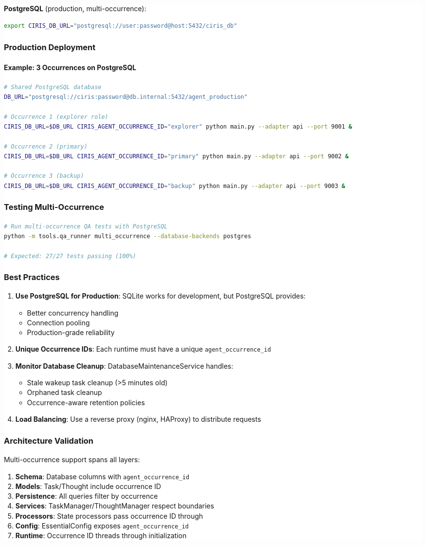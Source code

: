 **PostgreSQL** (production, multi-occurrence):
```bash
export CIRIS_DB_URL="postgresql://user:password@host:5432/ciris_db"
```

### Production Deployment

#### Example: 3 Occurrences on PostgreSQL
```bash
# Shared PostgreSQL database
DB_URL="postgresql://ciris:password@db.internal:5432/agent_production"

# Occurrence 1 (explorer role)
CIRIS_DB_URL=$DB_URL CIRIS_AGENT_OCCURRENCE_ID="explorer" python main.py --adapter api --port 9001 &

# Occurrence 2 (primary)
CIRIS_DB_URL=$DB_URL CIRIS_AGENT_OCCURRENCE_ID="primary" python main.py --adapter api --port 9002 &

# Occurrence 3 (backup)
CIRIS_DB_URL=$DB_URL CIRIS_AGENT_OCCURRENCE_ID="backup" python main.py --adapter api --port 9003 &
```

### Testing Multi-Occurrence

```bash
# Run multi-occurrence QA tests with PostgreSQL
python -m tools.qa_runner multi_occurrence --database-backends postgres

# Expected: 27/27 tests passing (100%)
```

### Best Practices

1. **Use PostgreSQL for Production**: SQLite works for development, but PostgreSQL provides:
   - Better concurrency handling
   - Connection pooling
   - Production-grade reliability

2. **Unique Occurrence IDs**: Each runtime must have a unique `agent_occurrence_id`

3. **Monitor Database Cleanup**: DatabaseMaintenanceService handles:
   - Stale wakeup task cleanup (>5 minutes old)
   - Orphaned task cleanup
   - Occurrence-aware retention policies

4. **Load Balancing**: Use a reverse proxy (nginx, HAProxy) to distribute requests

### Architecture Validation

Multi-occurrence support spans all layers:
1. **Schema**: Database columns with `agent_occurrence_id`
2. **Models**: Task/Thought include occurrence ID
3. **Persistence**: All queries filter by occurrence
4. **Services**: TaskManager/ThoughtManager respect boundaries
5. **Processors**: State processors pass occurrence ID through
6. **Config**: EssentialConfig exposes `agent_occurrence_id`
7. **Runtime**: Occurrence ID threads through initialization
